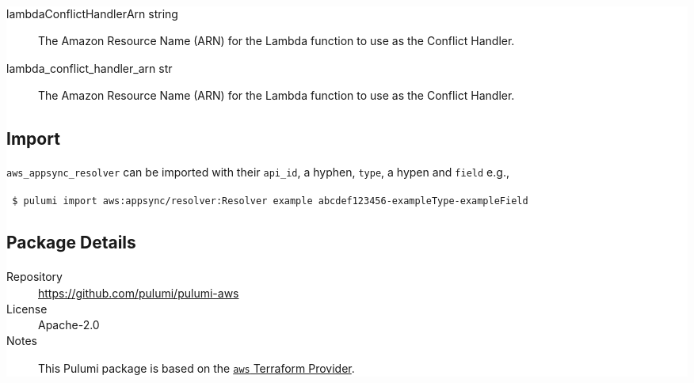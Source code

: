<div>
<pulumi-choosable type="language" values="javascript,typescript">
<dl class="resources-properties"><dt class="property-optional"
            title="Optional">
        <span id="lambdaconflicthandlerarn_nodejs">
<a data-swiftype-name="resource-property" data-swiftype-type="text" href="#lambdaconflicthandlerarn_nodejs" style="color: inherit; text-decoration: inherit;">lambda<wbr>Conflict<wbr>Handler<wbr>Arn</a>
</span>
        <span class="property-indicator"></span>
        <span class="property-type">string</span>
    </dt>
    <dd><p>The Amazon Resource Name (ARN) for the Lambda function to use as the Conflict Handler.</p>
</dd></dl>
</pulumi-choosable>
</div>

<div>
<pulumi-choosable type="language" values="python">
<dl class="resources-properties"><dt class="property-optional"
            title="Optional">
        <span id="lambda_conflict_handler_arn_python">
<a data-swiftype-name="resource-property" data-swiftype-type="text" href="#lambda_conflict_handler_arn_python" style="color: inherit; text-decoration: inherit;">lambda_<wbr>conflict_<wbr>handler_<wbr>arn</a>
</span>
        <span class="property-indicator"></span>
        <span class="property-type">str</span>
    </dt>
    <dd><p>The Amazon Resource Name (ARN) for the Lambda function to use as the Conflict Handler.</p>
</dd></dl>
</pulumi-choosable>
</div>

## Import



`aws_appsync_resolver` can be imported with their `api_id`, a hyphen, `type`, a hypen and `field` e.g.,

```sh
 $ pulumi import aws:appsync/resolver:Resolver example abcdef123456-exampleType-exampleField
```





<h2 id="package-details">Package Details</h2>
<dl class="package-details">
	<dt>Repository</dt>
	<dd><a href="https://github.com/pulumi/pulumi-aws">https://github.com/pulumi/pulumi-aws</a></dd>
	<dt>License</dt>
	<dd>Apache-2.0</dd>
	<dt>Notes</dt>
	<dd><p>This Pulumi package is based on the <a href="https://github.com/hashicorp/terraform-provider-aws"><code>aws</code> Terraform Provider</a>.</p>
</dd>
</dl>

